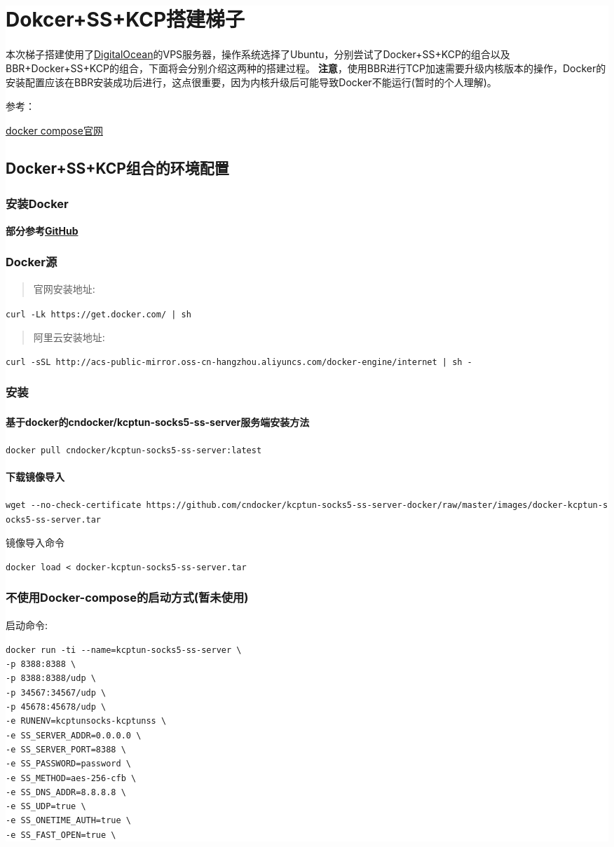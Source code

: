 # Dokcer+SS+KCP搭建梯子

本次梯子搭建使用了[DigitalOcean](https://m.do.co/c/90e360179dca)的VPS服务器，操作系统选择了Ubuntu，分别尝试了Docker+SS+KCP的组合以及BBR+Docker+SS+KCP的组合，下面将会分别介绍这两种的搭建过程。
**注意**，使用BBR进行TCP加速需要升级内核版本的操作，Docker的安装配置应该在BBR安装成功后进行，这点很重要，因为内核升级后可能导致Docker不能运行(暂时的个人理解)。

参考：

[docker compose官网](https://docs.docker.com/compose/install/)

## Docker+SS+KCP组合的环境配置

### 安装Docker

**部分参考[GitHub](https://github.com/cndocker/kcptun-socks5-ss-server-docker)**

### Docker源
>官网安装地址:

```
curl -Lk https://get.docker.com/ | sh
```

>阿里云安装地址:

```
curl -sSL http://acs-public-mirror.oss-cn-hangzhou.aliyuncs.com/docker-engine/internet | sh -
```
### 安装

#### 基于docker的cndocker/kcptun-socks5-ss-server服务端安装方法

```
docker pull cndocker/kcptun-socks5-ss-server:latest
```

#### 下载镜像导入

```
wget --no-check-certificate https://github.com/cndocker/kcptun-socks5-ss-server-docker/raw/master/images/docker-kcptun-socks5-ss-server.tar
```

镜像导入命令

```
docker load < docker-kcptun-socks5-ss-server.tar
```

### 不使用Docker-compose的启动方式(暂未使用)

启动命令:

```
docker run -ti --name=kcptun-socks5-ss-server \
-p 8388:8388 \
-p 8388:8388/udp \
-p 34567:34567/udp \
-p 45678:45678/udp \
-e RUNENV=kcptunsocks-kcptunss \
-e SS_SERVER_ADDR=0.0.0.0 \
-e SS_SERVER_PORT=8388 \
-e SS_PASSWORD=password \
-e SS_METHOD=aes-256-cfb \
-e SS_DNS_ADDR=8.8.8.8 \
-e SS_UDP=true \
-e SS_ONETIME_AUTH=true \
-e SS_FAST_OPEN=true \
```